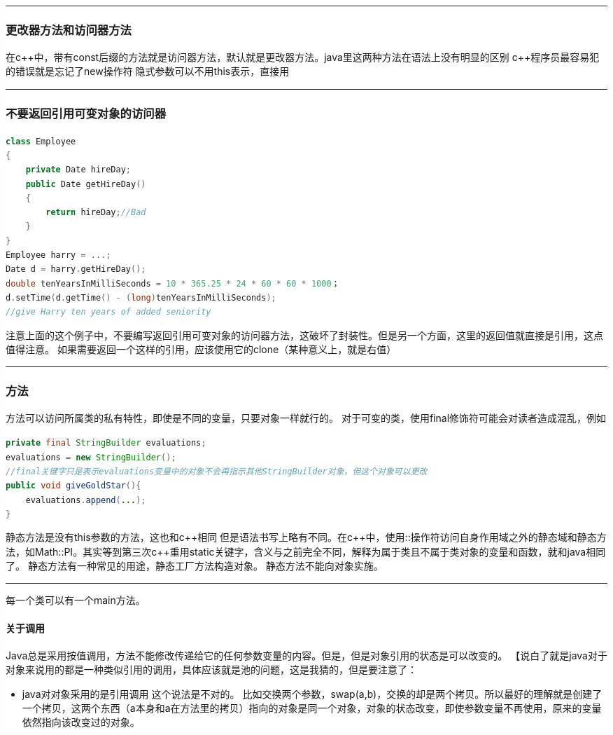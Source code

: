 -------------------------------
### 更改器方法和访问器方法
在c++中，带有const后缀的方法就是访问器方法，默认就是更改器方法。java里这两种方法在语法上没有明显的区别
c++程序员最容易犯的错误就是忘记了new操作符
隐式参数可以不用this表示，直接用

-------------------------------
### 不要返回引用可变对象的访问器
```c++
class Employee
{
    private Date hireDay;
    public Date getHireDay()
    {
        return hireDay;//Bad
    }
}
Employee harry = ...;
Date d = harry.getHireDay();
double tenYearsInMilliSeconds = 10 * 365.25 * 24 * 60 * 60 * 1000；
d.setTime(d.getTime() - (long)tenYearsInMilliSeconds);
//give Harry ten years of added seniority
```
注意上面的这个例子中，不要编写返回引用可变对象的访问器方法，这破坏了封装性。但是另一个方面，这里的返回值就直接是引用，这点值得注意。
如果需要返回一个这样的引用，应该使用它的clone（某种意义上，就是右值）

-----------------------------
### 方法
方法可以访问所属类的私有特性，即使是不同的变量，只要对象一样就行的。
对于可变的类，使用final修饰符可能会对读者造成混乱，例如
```java
private final StringBuilder evaluations;
evaluations = new StringBuilder();
//final关键字只是表示evaluations变量中的对象不会再指示其他StringBuilder对象，但这个对象可以更改
public void giveGoldStar(){
    evaluations.append(...);
}
```
静态方法是没有this参数的方法，这也和c++相同
但是语法书写上略有不同。在c++中，使用::操作符访问自身作用域之外的静态域和静态方法，如Math::PI。其实等到第三次c++重用static关键字，含义与之前完全不同，解释为属于类且不属于类对象的变量和函数，就和java相同了。
静态方法有一种常见的用途，静态工厂方法构造对象。
静态方法不能向对象实施。

-------------------------
每一个类可以有一个main方法。
#### 关于调用
Java总是采用按值调用，方法不能修改传递给它的任何参数变量的内容。但是，但是对象引用的状态是可以改变的。
【说白了就是java对于对象来说用的都是一种类似引用的调用，具体应该就是池的问题，这是我猜的，但是要注意了：
* java对对象采用的是引用调用 这个说法是不对的。
比如交换两个参数，swap(a,b)，交换的却是两个拷贝。所以最好的理解就是创建了一个拷贝，这两个东西（a本身和a在方法里的拷贝）指向的对象是同一个对象，对象的状态改变，即使参数变量不再使用，原来的变量依然指向该改变过的对象。
